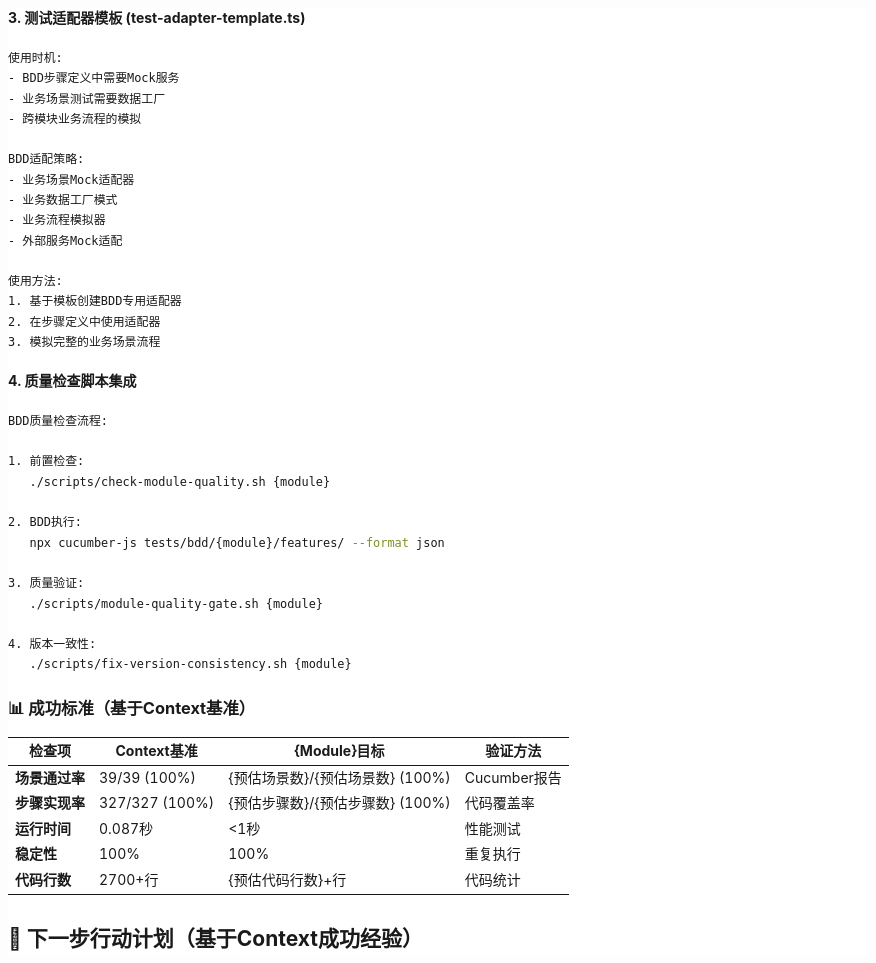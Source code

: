 ```bash
```

#### **3. 测试适配器模板 (test-adapter-template.ts)**
```bash
使用时机:
- BDD步骤定义中需要Mock服务
- 业务场景测试需要数据工厂
- 跨模块业务流程的模拟

BDD适配策略:
- 业务场景Mock适配器
- 业务数据工厂模式
- 业务流程模拟器
- 外部服务Mock适配

使用方法:
1. 基于模板创建BDD专用适配器
2. 在步骤定义中使用适配器
3. 模拟完整的业务场景流程
```

#### **4. 质量检查脚本集成**
```bash
BDD质量检查流程:

1. 前置检查:
   ./scripts/check-module-quality.sh {module}

2. BDD执行:
   npx cucumber-js tests/bdd/{module}/features/ --format json

3. 质量验证:
   ./scripts/module-quality-gate.sh {module}

4. 版本一致性:
   ./scripts/fix-version-consistency.sh {module}
```

### **📊 成功标准（基于Context基准）**
| 检查项 | Context基准 | {Module}目标 | 验证方法 |
|--------|-------------|--------------|----------|
| **场景通过率** | 39/39 (100%) | {预估场景数}/{预估场景数} (100%) | Cucumber报告 |
| **步骤实现率** | 327/327 (100%) | {预估步骤数}/{预估步骤数} (100%) | 代码覆盖率 |
| **运行时间** | 0.087秒 | <1秒 | 性能测试 |
| **稳定性** | 100% | 100% | 重复执行 |
| **代码行数** | 2700+行 | {预估代码行数}+行 | 代码统计 |

## 🚀 **下一步行动计划（基于Context成功经验）**
